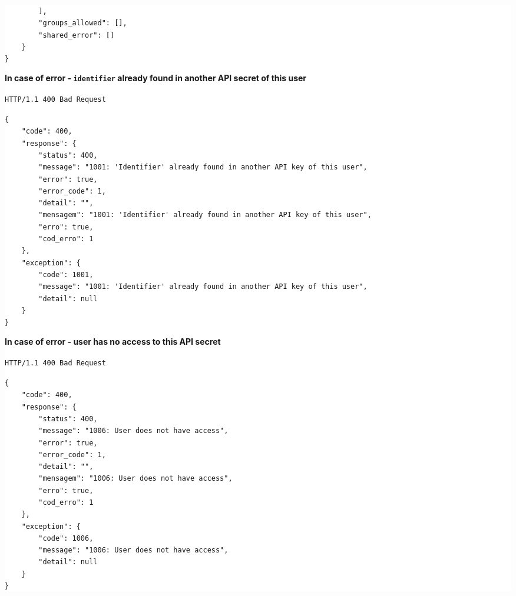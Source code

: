 ```
        ],
        "groups_allowed": [],
        "shared_error": []
    }
}
```


**In case of error - `identifier` already found in another API secret of this user**

```
HTTP/1.1 400 Bad Request
```

```
{
    "code": 400,
    "response": {
        "status": 400,
        "message": "1001: 'Identifier' already found in another API key of this user",
        "error": true,
        "error_code": 1,
        "detail": "",
        "mensagem": "1001: 'Identifier' already found in another API key of this user",
        "erro": true,
        "cod_erro": 1
    },
    "exception": {
        "code": 1001,
        "message": "1001: 'Identifier' already found in another API key of this user",
        "detail": null
    }
}
```

**In case of error - user has no access to this API secret**

```
HTTP/1.1 400 Bad Request
```

```
{
    "code": 400,
    "response": {
        "status": 400,
        "message": "1006: User does not have access",
        "error": true,
        "error_code": 1,
        "detail": "",
        "mensagem": "1006: User does not have access",
        "erro": true,
        "cod_erro": 1
    },
    "exception": {
        "code": 1006,
        "message": "1006: User does not have access",
        "detail": null
    }
}
```